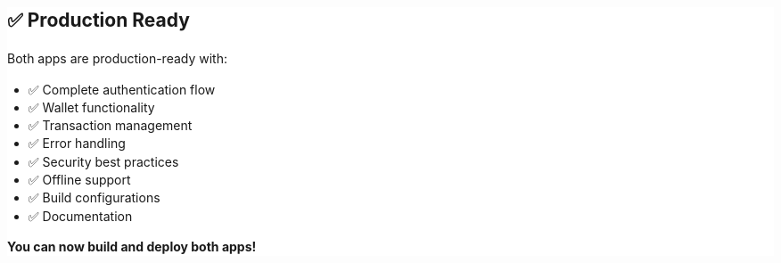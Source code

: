 ## ✅ Production Ready

Both apps are production-ready with:
- ✅ Complete authentication flow
- ✅ Wallet functionality
- ✅ Transaction management
- ✅ Error handling
- ✅ Security best practices
- ✅ Offline support
- ✅ Build configurations
- ✅ Documentation

**You can now build and deploy both apps!**
